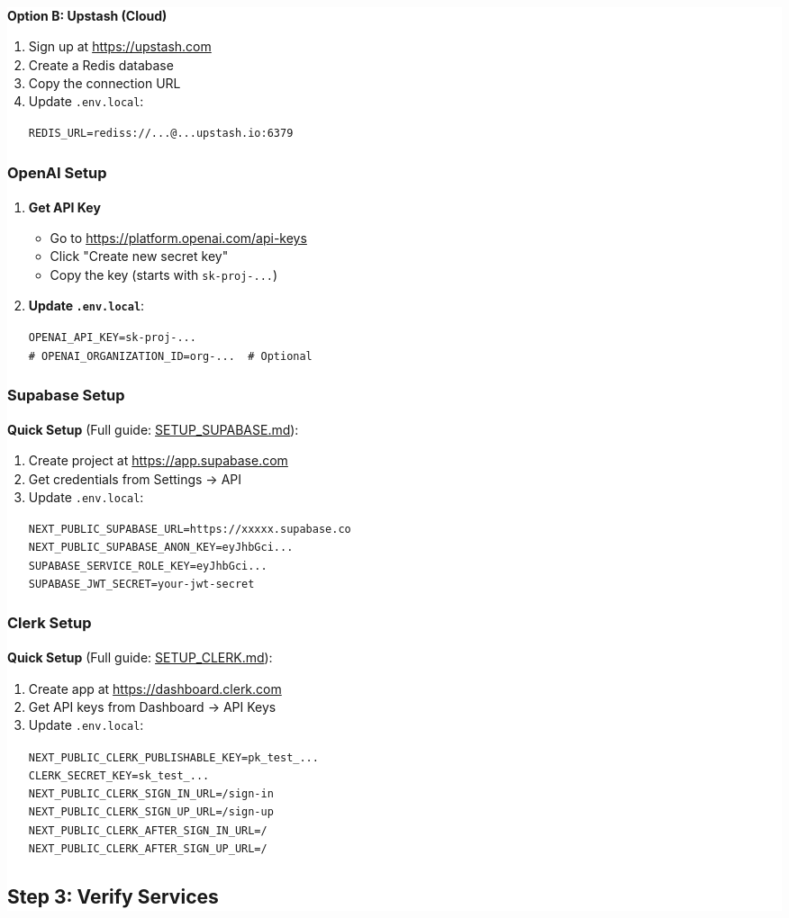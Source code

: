 **Option B: Upstash (Cloud)**

1. Sign up at https://upstash.com
2. Create a Redis database
3. Copy the connection URL
4. Update `.env.local`:
   ```env
   REDIS_URL=rediss://...@...upstash.io:6379
   ```

### OpenAI Setup

1. **Get API Key**
   - Go to https://platform.openai.com/api-keys
   - Click "Create new secret key"
   - Copy the key (starts with `sk-proj-...`)

2. **Update `.env.local`**:
   ```env
   OPENAI_API_KEY=sk-proj-...
   # OPENAI_ORGANIZATION_ID=org-...  # Optional
   ```

### Supabase Setup

**Quick Setup** (Full guide: [SETUP_SUPABASE.md](./SETUP_SUPABASE.md)):

1. Create project at https://app.supabase.com
2. Get credentials from Settings → API
3. Update `.env.local`:
   ```env
   NEXT_PUBLIC_SUPABASE_URL=https://xxxxx.supabase.co
   NEXT_PUBLIC_SUPABASE_ANON_KEY=eyJhbGci...
   SUPABASE_SERVICE_ROLE_KEY=eyJhbGci...
   SUPABASE_JWT_SECRET=your-jwt-secret
   ```

### Clerk Setup

**Quick Setup** (Full guide: [SETUP_CLERK.md](./SETUP_CLERK.md)):

1. Create app at https://dashboard.clerk.com
2. Get API keys from Dashboard → API Keys
3. Update `.env.local`:
   ```env
   NEXT_PUBLIC_CLERK_PUBLISHABLE_KEY=pk_test_...
   CLERK_SECRET_KEY=sk_test_...
   NEXT_PUBLIC_CLERK_SIGN_IN_URL=/sign-in
   NEXT_PUBLIC_CLERK_SIGN_UP_URL=/sign-up
   NEXT_PUBLIC_CLERK_AFTER_SIGN_IN_URL=/
   NEXT_PUBLIC_CLERK_AFTER_SIGN_UP_URL=/
   ```

## Step 3: Verify Services
